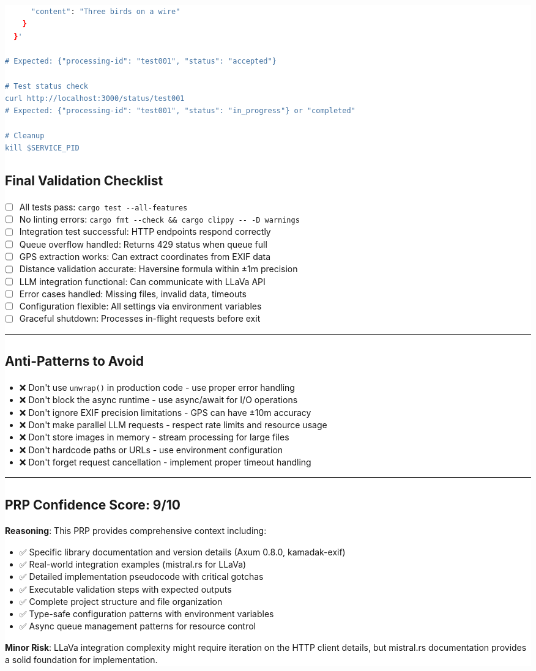 ```bash
      "content": "Three birds on a wire"
    }
  }'

# Expected: {"processing-id": "test001", "status": "accepted"}

# Test status check
curl http://localhost:3000/status/test001
# Expected: {"processing-id": "test001", "status": "in_progress"} or "completed"

# Cleanup
kill $SERVICE_PID
```

## Final Validation Checklist
- [ ] All tests pass: `cargo test --all-features`
- [ ] No linting errors: `cargo fmt --check && cargo clippy -- -D warnings`
- [ ] Integration test successful: HTTP endpoints respond correctly
- [ ] Queue overflow handled: Returns 429 status when queue full
- [ ] GPS extraction works: Can extract coordinates from EXIF data
- [ ] Distance validation accurate: Haversine formula within ±1m precision
- [ ] LLM integration functional: Can communicate with LLaVa API
- [ ] Error cases handled: Missing files, invalid data, timeouts
- [ ] Configuration flexible: All settings via environment variables
- [ ] Graceful shutdown: Processes in-flight requests before exit

---

## Anti-Patterns to Avoid
- ❌ Don't use `unwrap()` in production code - use proper error handling
- ❌ Don't block the async runtime - use async/await for I/O operations
- ❌ Don't ignore EXIF precision limitations - GPS can have ±10m accuracy
- ❌ Don't make parallel LLM requests - respect rate limits and resource usage
- ❌ Don't store images in memory - stream processing for large files
- ❌ Don't hardcode paths or URLs - use environment configuration
- ❌ Don't forget request cancellation - implement proper timeout handling

---

## PRP Confidence Score: 9/10

**Reasoning**: This PRP provides comprehensive context including:
- ✅ Specific library documentation and version details (Axum 0.8.0, kamadak-exif)
- ✅ Real-world integration examples (mistral.rs for LLaVa)
- ✅ Detailed implementation pseudocode with critical gotchas
- ✅ Executable validation steps with expected outputs
- ✅ Complete project structure and file organization
- ✅ Type-safe configuration patterns with environment variables
- ✅ Async queue management patterns for resource control

**Minor Risk**: LLaVa integration complexity might require iteration on the HTTP client details, but mistral.rs documentation provides a solid foundation for implementation.